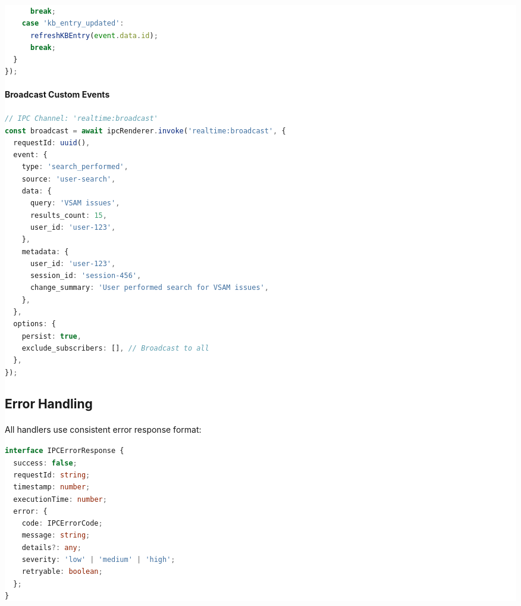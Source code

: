 ```typescript
      break;
    case 'kb_entry_updated':
      refreshKBEntry(event.data.id);
      break;
  }
});
```

#### Broadcast Custom Events

```typescript
// IPC Channel: 'realtime:broadcast'
const broadcast = await ipcRenderer.invoke('realtime:broadcast', {
  requestId: uuid(),
  event: {
    type: 'search_performed',
    source: 'user-search',
    data: {
      query: 'VSAM issues',
      results_count: 15,
      user_id: 'user-123',
    },
    metadata: {
      user_id: 'user-123',
      session_id: 'session-456',
      change_summary: 'User performed search for VSAM issues',
    },
  },
  options: {
    persist: true,
    exclude_subscribers: [], // Broadcast to all
  },
});
```

## Error Handling

All handlers use consistent error response format:

```typescript
interface IPCErrorResponse {
  success: false;
  requestId: string;
  timestamp: number;
  executionTime: number;
  error: {
    code: IPCErrorCode;
    message: string;
    details?: any;
    severity: 'low' | 'medium' | 'high';
    retryable: boolean;
  };
}
```
